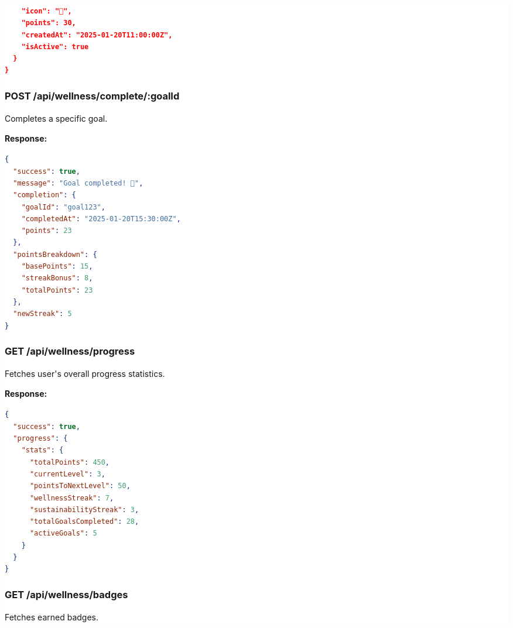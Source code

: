 ```json
    "icon": "💪",
    "points": 30,
    "createdAt": "2025-01-20T11:00:00Z",
    "isActive": true
  }
}
```

### POST /api/wellness/complete/:goalId
Completes a specific goal.

**Response:**
```json
{
  "success": true,
  "message": "Goal completed! 🎉",
  "completion": {
    "goalId": "goal123",
    "completedAt": "2025-01-20T15:30:00Z",
    "points": 23
  },
  "pointsBreakdown": {
    "basePoints": 15,
    "streakBonus": 8,
    "totalPoints": 23
  },
  "newStreak": 5
}
```

### GET /api/wellness/progress
Fetches user's overall progress statistics.

**Response:**
```json
{
  "success": true,
  "progress": {
    "stats": {
      "totalPoints": 450,
      "currentLevel": 3,
      "pointsToNextLevel": 50,
      "wellnessStreak": 7,
      "sustainabilityStreak": 3,
      "totalGoalsCompleted": 28,
      "activeGoals": 5
    }
  }
}
```

### GET /api/wellness/badges
Fetches earned badges.
